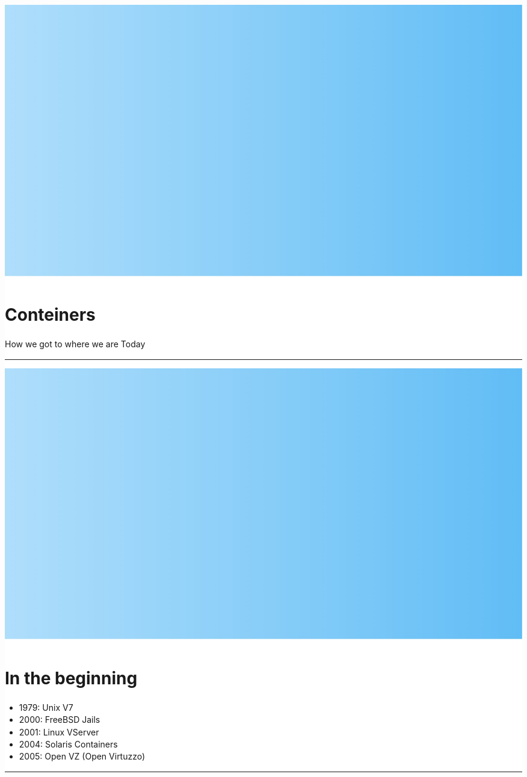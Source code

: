 
![bg](./images/gradient-bg.jpg)
# Conteiners
How we got to where we are Today

---
![bg](./images/gradient-bg.jpg)
# In the beginning
* 1979: Unix V7
* 2000: FreeBSD Jails
* 2001: Linux VServer
* 2004: Solaris Containers
* 2005: Open VZ (Open Virtuzzo)

---